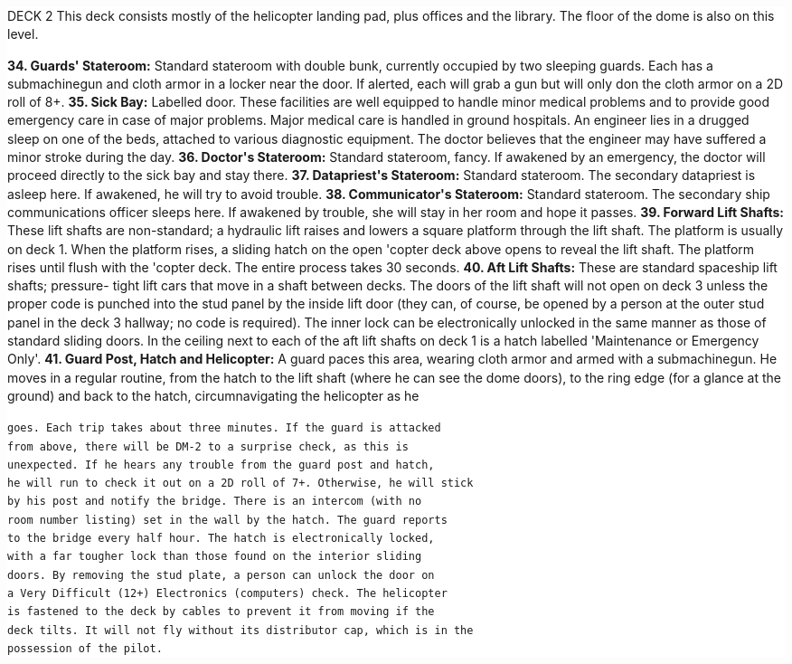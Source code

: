 DECK 2
This deck consists mostly of the helicopter landing pad, plus offices and
the library. The floor of the dome is also on this level.

**34. Guards' Stateroom:** Standard stateroom with double bunk,
    currently occupied by two sleeping guards. Each has a
    submachinegun and cloth armor in a locker near the door. If
    alerted, each will grab a gun but will only don the cloth armor on a
    2D roll of 8+.
**35. Sick Bay:** Labelled door. These facilities are well equipped to
    handle minor medical problems and to provide good emergency
    care in case of major problems. Major medical care is handled in
    ground hospitals. An engineer lies in a drugged sleep on one of
    the beds, attached to various diagnostic equipment. The doctor
    believes that the engineer may have suffered a minor stroke
    during the day.
**36. Doctor's Stateroom:** Standard stateroom, fancy. If awakened
    by an emergency, the doctor will proceed directly to the sick bay
    and stay there.
**37. Datapriest's Stateroom:** Standard stateroom. The secondary
    datapriest is asleep here. If awakened, he will try to avoid trouble.
**38. Communicator's Stateroom:** Standard stateroom. The secondary
    ship communications officer sleeps here. If awakened by trouble,
    she will stay in her room and hope it passes.
**39. Forward Lift Shafts:** These lift shafts are non-standard; a
    hydraulic lift raises and lowers a square platform through the lift
    shaft. The platform is usually on deck 1. When the platform rises,
    a sliding hatch on the open 'copter deck above opens to reveal the
    lift shaft. The platform rises until flush with the 'copter deck. The
    entire process takes 30 seconds.
**40. Aft Lift Shafts:** These are standard spaceship lift shafts; pressure-
    tight lift cars that move in a shaft between decks. The doors of
    the lift shaft will not open on deck 3 unless the proper code is
    punched into the stud panel by the inside lift door (they can, of
    course, be opened by a person at the outer stud panel in the deck
    3 hallway; no code is required). The inner lock can be electronically
    unlocked in the same manner as those of standard sliding doors.
    In the ceiling next to each of the aft lift shafts on deck 1 is a hatch
    labelled 'Maintenance or Emergency Only'.
**41. Guard Post, Hatch and Helicopter:** A guard paces this area,
    wearing cloth armor and armed with a submachinegun. He moves
    in a regular routine, from the hatch to the lift shaft (where he can
    see the dome doors), to the ring edge (for a glance at the ground)
    and back to the hatch, circumnavigating the helicopter as he

```
goes. Each trip takes about three minutes. If the guard is attacked
from above, there will be DM-2 to a surprise check, as this is
unexpected. If he hears any trouble from the guard post and hatch,
he will run to check it out on a 2D roll of 7+. Otherwise, he will stick
by his post and notify the bridge. There is an intercom (with no
room number listing) set in the wall by the hatch. The guard reports
to the bridge every half hour. The hatch is electronically locked,
with a far tougher lock than those found on the interior sliding
doors. By removing the stud plate, a person can unlock the door on
a Very Difficult (12+) Electronics (computers) check. The helicopter
is fastened to the deck by cables to prevent it from moving if the
deck tilts. It will not fly without its distributor cap, which is in the
possession of the pilot.
```
